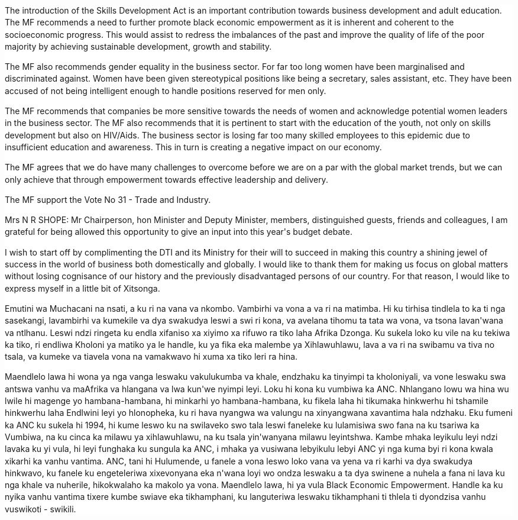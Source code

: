 The introduction of the Skills Development Act is an important contribution
towards business development and adult education. The MF recommends a need
to further promote black economic empowerment as it is inherent and
coherent to the socioeconomic progress. This would assist to redress the
imbalances of the past and improve the quality of life of the poor majority
by achieving sustainable development, growth and stability.

The MF also recommends gender equality in the business sector. For far too
long women have been marginalised and discriminated against. Women have
been given stereotypical positions like being a secretary, sales assistant,
etc. They have been accused of not being intelligent enough to handle
positions reserved for men only.

The MF recommends that companies be more sensitive towards the needs of
women and acknowledge potential women leaders in the business sector. The
MF also recommends that it is pertinent to start with the education of the
youth, not only on skills development but also on HIV/Aids. The business
sector is losing far too many skilled employees to this epidemic due to
insufficient education and awareness. This in turn is creating a negative
impact on our economy.

The MF agrees that we do have many challenges to overcome before we are on
a par with the global market trends, but we can only achieve that through
empowerment towards effective leadership and delivery.

The MF support the Vote No 31 - Trade and Industry.

Mrs N R SHOPE: Mr Chairperson, hon Minister and Deputy Minister, members,
distinguished guests, friends and colleagues, I am grateful for being
allowed this opportunity to give an input into this year's budget debate.

I wish to start off by complimenting the DTI and its Ministry for their
will to succeed in making this country a shining jewel of success in the
world of business both domestically and globally. I would like to thank
them for making us focus on global matters without losing cognisance of our
history and the previously disadvantaged persons of our country. For that
reason, I would like to express myself in a little bit of Xitsonga.

Emutini wa Muchacani na nsati, a ku ri na vana va nkombo. Vambirhi va vona
a va ri na matimba. Hi ku tirhisa tindlela to ka ti nga sasekangi,
lavambirhi va kumekile va dya swakudya leswi a swi ri kona, va avelana
tihomu ta tata wa vona, va tsona lavan'wana va ntlhanu. Leswi ndzi ringeta
ku endla xifaniso xa xiyimo xa rifuwo ra tiko laha Afrika Dzonga. Ku sukela
loko ku vile na ku tekiwa ka tiko, ri endliwa Kholoni ya matiko ya le
handle, ku ya fika eka malembe ya Xihlawuhlawu, lava a va ri na swibamu va
tiva no tsala, va kumeke va tiavela vona na vamakwavo hi xuma xa tiko leri
ra hina.

Maendlelo lawa hi wona ya nga vanga leswaku vakulukumba va khale, endzhaku
ka tinyimpi ta kholoniyali, va vone leswaku swa antswa vanhu va maAfrika va
hlangana va lwa kun'we nyimpi leyi. Loku hi kona ku vumbiwa ka ANC.
Nhlangano lowu wa hina wu lwile hi magenge yo hambana-hambana, hi minkarhi
yo hambana-hambana, ku fikela laha hi tikumaka hinkwerhu hi tshamile
hinkwerhu laha Endlwini leyi yo hlonopheka, ku ri hava nyangwa wa valungu
na xinyangwana xavantima hala ndzhaku.
Eku fumeni ka ANC ku sukela hi 1994, hi kume leswo ku na swilaveko swo tala
leswi faneleke ku lulamisiwa swo fana na ku tsariwa ka Vumbiwa, na ku cinca
ka milawu ya xihlawuhlawu, na ku tsala yin'wanyana milawu leyintshwa. Kambe
mhaka leyikulu leyi ndzi lavaka ku yi vula, hi leyi funghaka ku sungula ka
ANC, i mhaka ya vusiwana lebyikulu lebyi ANC yi nga kuma byi ri kona kwala
xikarhi ka vanhu vantima. ANC, tani hi Hulumende, u fanele a vona leswo
loko vana va yena va ri karhi va dya swakudya hinkwavo, ku fanele ku
engeteleriwa xixevonyana eka n'wana loyi wo ondza leswaku a ta dya swinene
a nuhela a fana ni lava ku nga khale va nuherile, hikokwalaho ka makolo ya
vona. Maendlelo lawa, hi ya vula Black Economic Empowerment. Handle ka ku
nyika vanhu vantima tixere kumbe swiave eka tikhamphani, ku languteriwa
leswaku tikhamphani ti thlela ti dyondzisa vanhu vuswikoti - swikili.